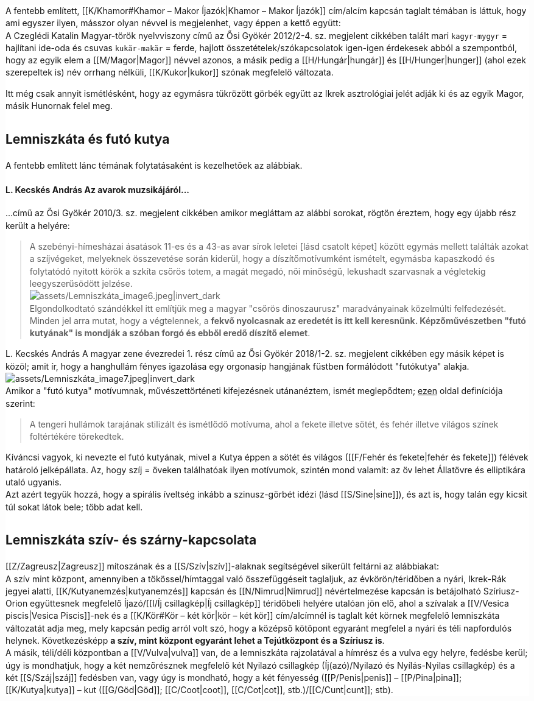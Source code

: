 A fentebb említett, [[K/Khamor#Khamor – Makor Íjazók\|Khamor – Makor Íjazók]] cím/alcím kapcsán taglalt témában is láttuk, hogy ami egyszer ilyen, másszor olyan névvel is megjelenhet, vagy éppen a kettő együtt:  
A Czeglédi Katalin Magyar-török nyelvviszony című az Ősi Gyökér 2012/2-4. sz. megjelent cikkében talált mari `kagyr-mygyr` = hajlítani ide-oda és csuvas `kukăr-makăr` = ferde, hajlott összetételek/szókapcsolatok igen-igen érdekesek abból a szempontból, hogy az egyik elem a [[M/Magor\|Magor]] névvel azonos, a másik pedig a [[H/Hungár\|hungár]] és [[H/Hunger\|hunger]] (ahol ezek szerepeltek is) név orrhang nélküli, [[K/Kukor\|kukor]] szónak megfelelő változata.  

Itt még csak annyit ismétlésként, hogy az egymásra tükrözött görbék együtt az Ikrek asztrológiai jelét adják ki és az egyik Magor, másik Hunornak felel meg.  

## Lemniszkáta és futó kutya

A fentebb említett lánc témának folytatásaként is kezelhetőek az alábbiak.  

#### L. Kecskés András Az avarok muzsikájáról...

...című az Ősi Gyökér 2010/3. sz. megjelent cikkében amikor megláttam az alábbi sorokat, rögtön éreztem, hogy egy újabb rész került a helyére:  
> A szebényi-hímesházai ásatások 11-es és a 43-as avar sírok leletei \[lásd csatolt képet\] között egymás mellett találták azokat a szíjvégeket, melyeknek összevetése során kiderül, hogy a díszítőmotívumként ismételt, egymásba kapaszkodó és folytatódó nyitott körök a szkíta csőrös totem, a magát megadó, női minőségű, lekushadt szarvasnak a végletekig leegyszerűsödött jelzése.  
> ![assets/Lemniszkáta_image6.jpeg|invert_dark](/img/user/L/assets/Lemniszk%C3%A1ta_image6.jpeg)  
> Elgondolkodtató szándékkel itt említjük meg a magyar "csőrös dinoszaurusz" maradványainak közelmúlti felfedezését. Minden jel arra mutat, hogy a végtelennek, a **fekvő nyolcasnak az eredetét is itt kell keresnünk. Képzőművészetben "futó kutyának" is mondják a szóban forgó és ebből eredő díszítő elemet**.  

L. Kecskés András A magyar zene évezredei 1. rész című az Ősi Gyökér 2018/1-2. sz. megjelent cikkében egy másik képet is közöl; amit ír, hogy a hanghullám fényes igazolása egy orgonasíp hangjának füstben formálódott "futókutya" alakja.  
![assets/Lemniszkáta_image7.jpeg|invert_dark](/img/user/L/assets/Lemniszk%C3%A1ta_image7.jpeg)  
Amikor a "futó kutya" motívumnak, művészettörténeti kifejezésnek utánanéztem, ismét meglepődtem; [ezen](http://kkatakepzo.blogspot.com/2009/01/mvszettrtneti-fogalmak-f-i.html) oldal definíciója szerint:  
> A tengeri hullámok tarajának stilizált és ismétlődő motívuma, ahol a fekete illetve sötét, és fehér illetve világos színek foltértékére törekedtek.  

Kíváncsi vagyok, ki nevezte el futó kutyának, mivel a Kutya éppen a sötét és világos ([[F/Fehér és fekete\|fehér és fekete]]) félévek határoló jelképállata. Az, hogy szíj = öveken találhatóak ilyen motívumok, szintén mond valamit: az öv lehet Állatövre és elliptikára utaló ugyanis.  
Azt azért tegyük hozzá, hogy a spirális íveltség inkább a szinusz-görbét idézi (lásd [[S/Sine\|sine]]), és azt is, hogy talán egy kicsit túl sokat látok bele; több adat kell.  

## Lemniszkáta szív- és szárny-kapcsolata

[[Z/Zagreusz\|Zagreusz]] mítoszának és a [[S/Szív\|szív]]-alaknak segítségével sikerült feltárni az alábbiakat:  
A szív mint központ, amennyiben a tökössel/hímtaggal való összefüggéseit taglaljuk, az évkörön/téridőben a nyári, Ikrek-Rák jegyei alatti, [[K/Kutyanemzés\|kutyanemzés]] kapcsán és [[N/Nimrud\|Nimrud]] névértelmezése kapcsán is betájolható Szíriusz-Orion együttesnek megfelelő Íjazó/[[I/Íj csillagkép\|Íj csillagkép]] téridőbeli helyére utalóan jön elő, ahol a szívalak a [[V/Vesica piscis\|Vesica Piscis]]-nek és a [[K/Kör#Kör – két kör\|kör – két kör]] cím/alcímnél is taglalt két körnek megfelelő lemniszkáta változatát adja meg, mely kapcsán pedig arról volt szó, hogy a középső kötőpont egyaránt megfelel a nyári és téli napfordulós helynek. Következésképp **a szív, mint központ egyaránt lehet a Tejútközpont és a Szíriusz is**.  
A másik, téli/déli központban a [[V/Vulva\|vulva]] van, de a lemniszkáta rajzolatával a hímrész és a vulva egy helyre, fedésbe kerül; úgy is mondhatjuk, hogy a két nemzőrésznek megfelelő két Nyilazó csillagkép (Íj(azó)/Nyilazó és Nyílás-Nyilas csillagkép) és a két [[S/Száj\|száj]] fedésben van, vagy úgy is mondható, hogy a két fényesség ([[P/Penis\|penis]] – [[P/Pina\|pina]]; [[K/Kutya\|kutya]] – kut ([[G/Göd\|Göd]]; [[C/Coot\|coot]], [[C/Cot\|cot]], stb.)/[[C/Cunt\|cunt]]; stb).  


[^1]: Lábjegyzet:  
[^2]: Lábjegyzet:  
[^3]: Lábjegyzet:  